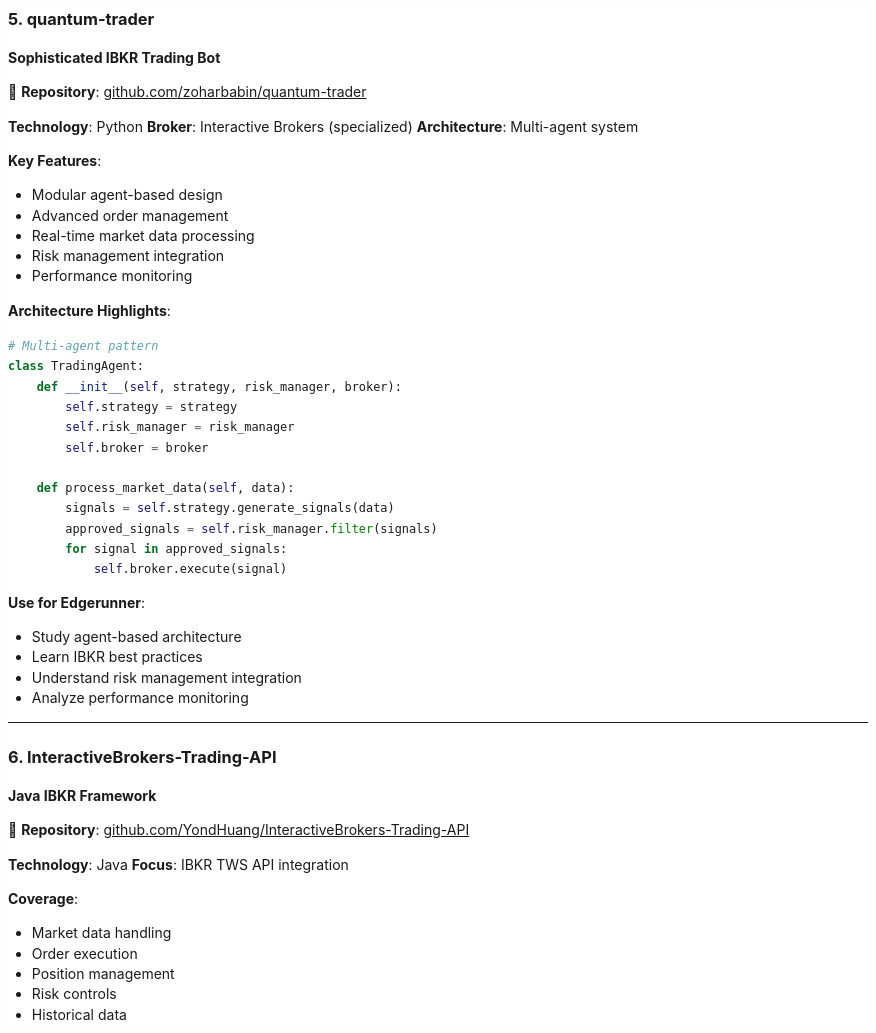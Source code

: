 
### 5. **quantum-trader**
**Sophisticated IBKR Trading Bot**

🔗 **Repository**: [github.com/zoharbabin/quantum-trader](https://github.com/zoharbabin/quantum-trader)

**Technology**: Python
**Broker**: Interactive Brokers (specialized)
**Architecture**: Multi-agent system

**Key Features**:
- Modular agent-based design
- Advanced order management
- Real-time market data processing
- Risk management integration
- Performance monitoring

**Architecture Highlights**:
```python
# Multi-agent pattern
class TradingAgent:
    def __init__(self, strategy, risk_manager, broker):
        self.strategy = strategy
        self.risk_manager = risk_manager  
        self.broker = broker
    
    def process_market_data(self, data):
        signals = self.strategy.generate_signals(data)
        approved_signals = self.risk_manager.filter(signals)
        for signal in approved_signals:
            self.broker.execute(signal)
```

**Use for Edgerunner**:
- Study agent-based architecture
- Learn IBKR best practices  
- Understand risk management integration
- Analyze performance monitoring

---

### 6. **InteractiveBrokers-Trading-API**
**Java IBKR Framework**

🔗 **Repository**: [github.com/YondHuang/InteractiveBrokers-Trading-API](https://github.com/YondHuang/InteractiveBrokers-Trading-API)

**Technology**: Java
**Focus**: IBKR TWS API integration

**Coverage**:
- Market data handling
- Order execution
- Position management  
- Risk controls
- Historical data
